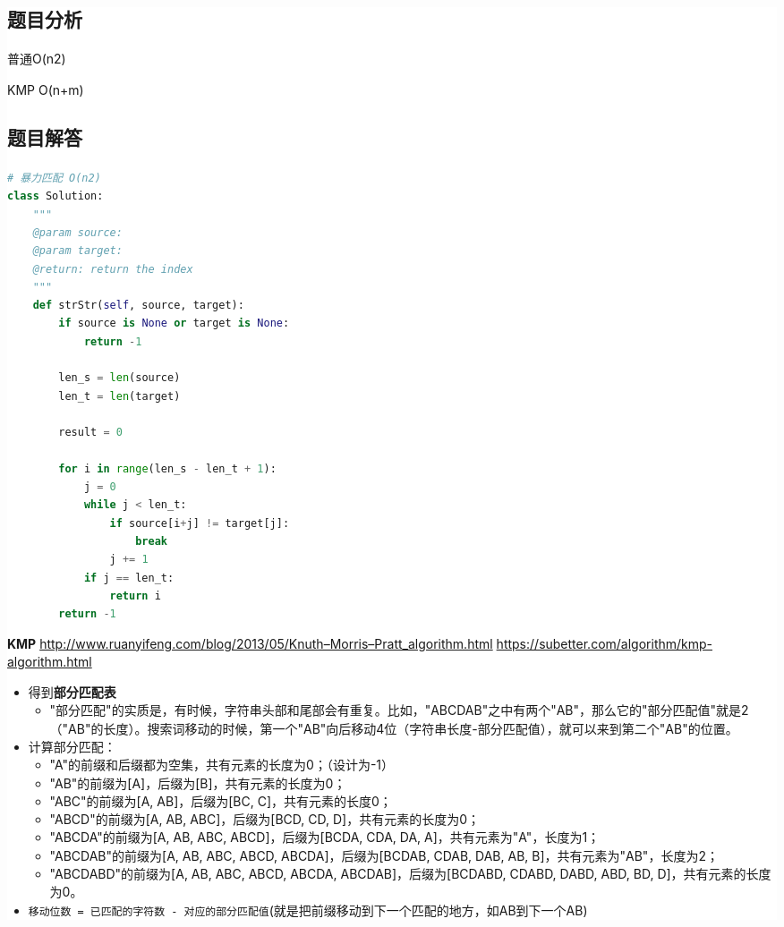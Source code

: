 ## 题目分析

普通O(n2) 

KMP O(n+m)

## 题目解答

```python
# 暴力匹配 O(n2)
class Solution:
    """
    @param source: 
    @param target: 
    @return: return the index
    """
    def strStr(self, source, target):
        if source is None or target is None:
            return -1
        
        len_s = len(source)
        len_t = len(target)
        
        result = 0
        
        for i in range(len_s - len_t + 1):
            j = 0
            while j < len_t:
                if source[i+j] != target[j]:
                    break
                j += 1
            if j == len_t:
                return i
        return -1      
```
**KMP**
http://www.ruanyifeng.com/blog/2013/05/Knuth–Morris–Pratt_algorithm.html
https://subetter.com/algorithm/kmp-algorithm.html          

- 得到**部分匹配表**
	- "部分匹配"的实质是，有时候，字符串头部和尾部会有重复。比如，"ABCDAB"之中有两个"AB"，那么它的"部分匹配值"就是2（"AB"的长度）。搜索词移动的时候，第一个"AB"向后移动4位（字符串长度-部分匹配值），就可以来到第二个"AB"的位置。
- 计算部分匹配：
	- "A"的前缀和后缀都为空集，共有元素的长度为0；（设计为-1）
	- "AB"的前缀为[A]，后缀为[B]，共有元素的长度为0；
	- "ABC"的前缀为[A, AB]，后缀为[BC, C]，共有元素的长度0；
	- "ABCD"的前缀为[A, AB, ABC]，后缀为[BCD, CD, D]，共有元素的长度为0；
	- "ABCDA"的前缀为[A, AB, ABC, ABCD]，后缀为[BCDA, CDA, DA, A]，共有元素为"A"，长度为1；
	- "ABCDAB"的前缀为[A, AB, ABC, ABCD, ABCDA]，后缀为[BCDAB, CDAB, DAB, AB, B]，共有元素为"AB"，长度为2；
	- "ABCDABD"的前缀为[A, AB, ABC, ABCD, ABCDA, ABCDAB]，后缀为[BCDABD, CDABD, DABD, ABD, BD, D]，共有元素的长度为0。
- ``移动位数 = 已匹配的字符数 - 对应的部分匹配值``(就是把前缀移动到下一个匹配的地方，如AB到下一个AB)
